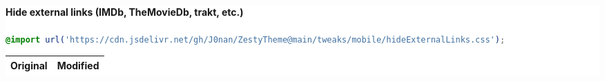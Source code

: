 
#### Hide external links (IMDb, TheMovieDb, trakt, etc.)

```css
@import url('https://cdn.jsdelivr.net/gh/J0nan/ZestyTheme@main/tweaks/mobile/hideExternalLinks.css');
```

| Original  | Modified |
| ------------- | ------------- |